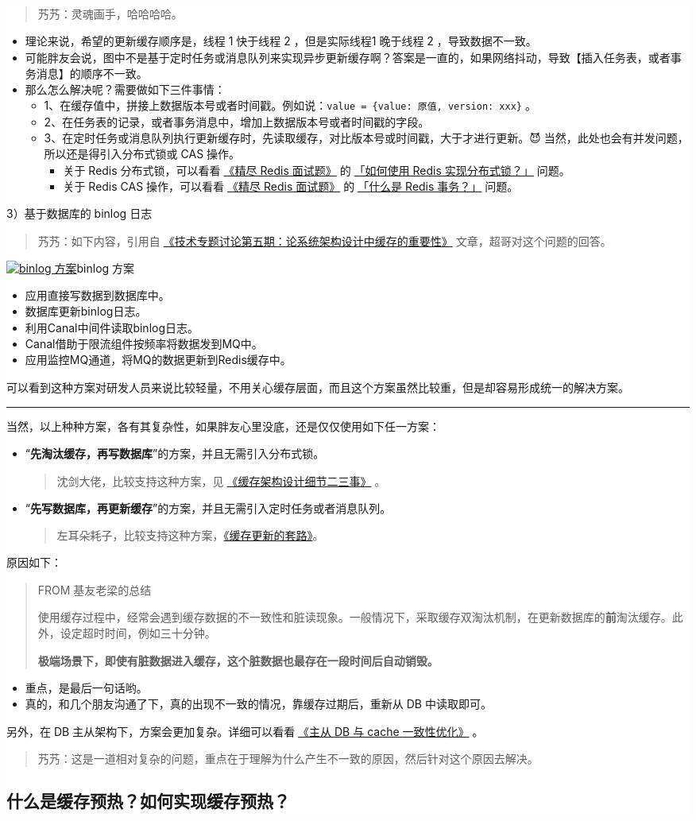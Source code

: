 > 艿艿：灵魂画手，哈哈哈哈。

- 理论来说，希望的更新缓存顺序是，线程 1 快于线程 2 ，但是实际线程1 晚于线程 2 ，导致数据不一致。
- 可能胖友会说，图中不是基于定时任务或消息队列来实现异步更新缓存啊？答案是一直的，如果网络抖动，导致【插入任务表，或者事务消息】的顺序不一致。
- 那么怎么解决呢？需要做如下三件事情：
  - 1、在缓存值中，拼接上数据版本号或者时间戳。例如说：`value = {value: 原值, version: xxx}` 。
  - 2、在任务表的记录，或者事务消息中，增加上数据版本号或者时间戳的字段。
  - 3、在定时任务或消息队列执行更新缓存时，先读取缓存，对比版本号或时间戳，大于才进行更新。😈 当然，此处也会有并发问题，所以还是得引入分布式锁或 CAS 操作。
    - 关于 Redis 分布式锁，可以看看 [《精尽 Redis 面试题》](http://svip.iocoder.cn/Redis/Interview) 的 [「如何使用 Redis 实现分布式锁？」](http://svip.iocoder.cn/Cache/Interview/#) 问题。
    - 关于 Redis CAS 操作，可以看看 [《精尽 Redis 面试题》](http://svip.iocoder.cn/Redis/Interview) 的 [「什么是 Redis 事务？」](http://svip.iocoder.cn/Cache/Interview/#) 问题。

3）基于数据库的 binlog 日志

> 艿艿：如下内容，引用自 [《技术专题讨论第五期：论系统架构设计中缓存的重要性》](http://www.spring4all.com/question/177) 文章，超哥对这个问题的回答。

[![binlog 方案](http://static.iocoder.cn/f434927790ae53b4fa955ecd9952f787)](http://static.iocoder.cn/f434927790ae53b4fa955ecd9952f787)binlog 方案

- 应用直接写数据到数据库中。
- 数据库更新binlog日志。
- 利用Canal中间件读取binlog日志。
- Canal借助于限流组件按频率将数据发到MQ中。
- 应用监控MQ通道，将MQ的数据更新到Redis缓存中。

可以看到这种方案对研发人员来说比较轻量，不用关心缓存层面，而且这个方案虽然比较重，但是却容易形成统一的解决方案。

------

当然，以上种种方案，各有其复杂性，如果胖友心里没底，还是仅仅使用如下任一方案：

- “**先淘汰缓存，再写数据库**”的方案，并且无需引入分布式锁。

  > 沈剑大佬，比较支持这种方案，见 [《缓存架构设计细节二三事》](https://www.w3cschool.cn/architectroad/architectroad-cache-architecture-design.html) 。

- “**先写数据库，再更新缓存**”的方案，并且无需引入定时任务或者消息队列。

  > 左耳朵耗子，比较支持这种方案，[《缓存更新的套路》](https://coolshell.cn/articles/17416.html)。

原因如下：

> FROM 基友老梁的总结
>
> 使用缓存过程中，经常会遇到缓存数据的不一致性和脏读现象。一般情况下，采取缓存双淘汰机制，在更新数据库的**前**淘汰缓存。此外，设定超时时间，例如三十分钟。
>
> **极端场景下，即使有脏数据进入缓存，这个脏数据也最存在一段时间后自动销毁。**

- 重点，是最后一句话哟。
- 真的，和几个朋友沟通了下，真的出现不一致的情况，靠缓存过期后，重新从 DB 中读取即可。

另外，在 DB 主从架构下，方案会更加复杂。详细可以看看 [《主从 DB 与 cache 一致性优化》](https://www.w3cschool.cn/architectroad/architectroad-consistency-of-cache-with-master-and-slave-database.html) 。

> 艿艿：这是一道相对复杂的问题，重点在于理解为什么产生不一致的原因，然后针对这个原因去解决。

## 什么是缓存预热？如何实现缓存预热？
